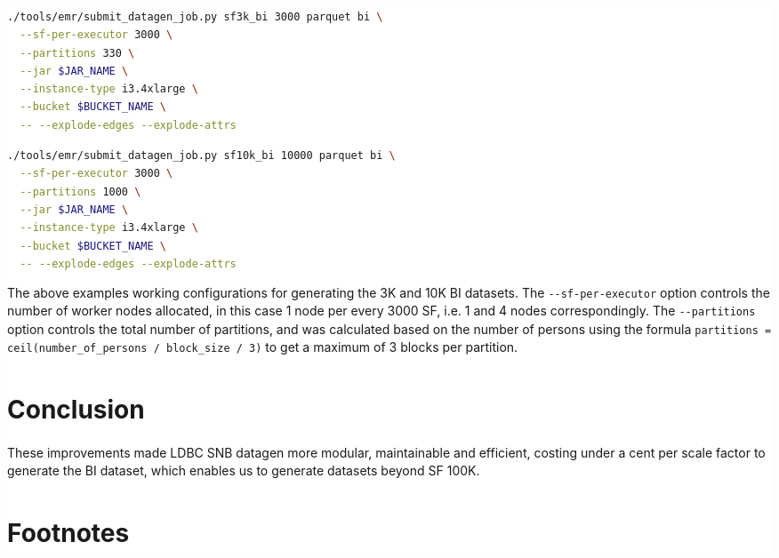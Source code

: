 ```bash
./tools/emr/submit_datagen_job.py sf3k_bi 3000 parquet bi \
  --sf-per-executor 3000 \
  --partitions 330 \
  --jar $JAR_NAME \
  --instance-type i3.4xlarge \
  --bucket $BUCKET_NAME \
  -- --explode-edges --explode-attrs
```
```bash
./tools/emr/submit_datagen_job.py sf10k_bi 10000 parquet bi \
  --sf-per-executor 3000 \
  --partitions 1000 \
  --jar $JAR_NAME \
  --instance-type i3.4xlarge \
  --bucket $BUCKET_NAME \
  -- --explode-edges --explode-attrs
```

The above examples working configurations for generating the 3K and 10K BI datasets. The `--sf-per-executor` option controls the number of worker nodes allocated, in this case 1 node per every 3000 SF, i.e. 1 and 4 nodes correspondingly. The `--partitions` option controls the total number of partitions, and was calculated based on the number of persons using the formula `partitions = ceil(number_of_persons / block_size / 3)` to get a maximum of 3 blocks per partition.

# Conclusion

These improvements made LDBC SNB datagen more modular, maintainable and efficient, costing under a cent per scale factor to generate the BI dataset, which enables us to generate datasets beyond SF 100K.

# Footnotes

[^1]: The generator produces hierarchies, such as forum wall with a random number of posts, that have comments, etc. This tree is iterated, and different entities are written to separate files.

[^2]: Shameless plug: You can learn more on this from [another blogpost of mine](https://www.dataversity.net/case-study-deriving-spark-encoders-and-schemas-using-implicits/).

[^3]: The datagenerator produces blocks of 10,000 persons and their related entities. Entities from different blocks are unrelated (isolated).

[^4]: The maximum row count per file is currently 10M, however, this can be modified with a command line option. We also had an alternative design in mind where this number would have been determined based on the average row size of each entity, however, we stayed with the first version for simplicity.
